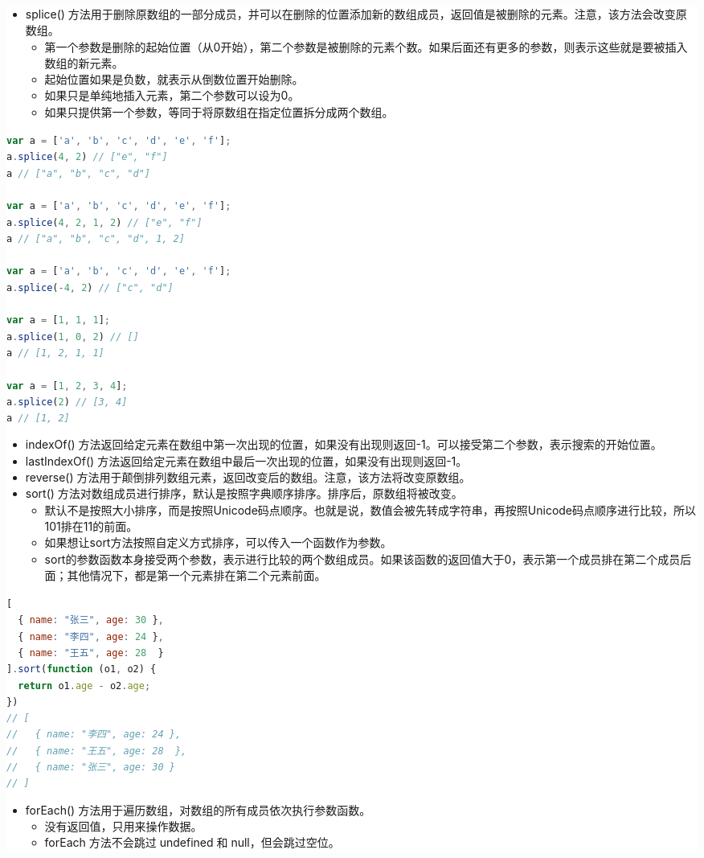 + splice() 方法用于删除原数组的一部分成员，并可以在删除的位置添加新的数组成员，返回值是被删除的元素。注意，该方法会改变原数组。
  + 第一个参数是删除的起始位置（从0开始），第二个参数是被删除的元素个数。如果后面还有更多的参数，则表示这些就是要被插入数组的新元素。
  + 起始位置如果是负数，就表示从倒数位置开始删除。
  + 如果只是单纯地插入元素，第二个参数可以设为0。
  + 如果只提供第一个参数，等同于将原数组在指定位置拆分成两个数组。

```js
var a = ['a', 'b', 'c', 'd', 'e', 'f'];
a.splice(4, 2) // ["e", "f"]
a // ["a", "b", "c", "d"]

var a = ['a', 'b', 'c', 'd', 'e', 'f'];
a.splice(4, 2, 1, 2) // ["e", "f"]
a // ["a", "b", "c", "d", 1, 2]

var a = ['a', 'b', 'c', 'd', 'e', 'f'];
a.splice(-4, 2) // ["c", "d"]

var a = [1, 1, 1];
a.splice(1, 0, 2) // []
a // [1, 2, 1, 1]

var a = [1, 2, 3, 4];
a.splice(2) // [3, 4]
a // [1, 2]
```

+ indexOf() 方法返回给定元素在数组中第一次出现的位置，如果没有出现则返回-1。可以接受第二个参数，表示搜索的开始位置。
+ lastIndexOf() 方法返回给定元素在数组中最后一次出现的位置，如果没有出现则返回-1。
+ reverse() 方法用于颠倒排列数组元素，返回改变后的数组。注意，该方法将改变原数组。
+ sort() 方法对数组成员进行排序，默认是按照字典顺序排序。排序后，原数组将被改变。
  + 默认不是按照大小排序，而是按照Unicode码点顺序。也就是说，数值会被先转成字符串，再按照Unicode码点顺序进行比较，所以101排在11的前面。
  + 如果想让sort方法按照自定义方式排序，可以传入一个函数作为参数。
  + sort的参数函数本身接受两个参数，表示进行比较的两个数组成员。如果该函数的返回值大于0，表示第一个成员排在第二个成员后面；其他情况下，都是第一个元素排在第二个元素前面。

```js
[
  { name: "张三", age: 30 },
  { name: "李四", age: 24 },
  { name: "王五", age: 28  }
].sort(function (o1, o2) {
  return o1.age - o2.age;
})
// [
//   { name: "李四", age: 24 },
//   { name: "王五", age: 28  },
//   { name: "张三", age: 30 }
// ]
```

+ forEach() 方法用于遍历数组，对数组的所有成员依次执行参数函数。
  + 没有返回值，只用来操作数据。
  + forEach 方法不会跳过 undefined 和 null，但会跳过空位。
